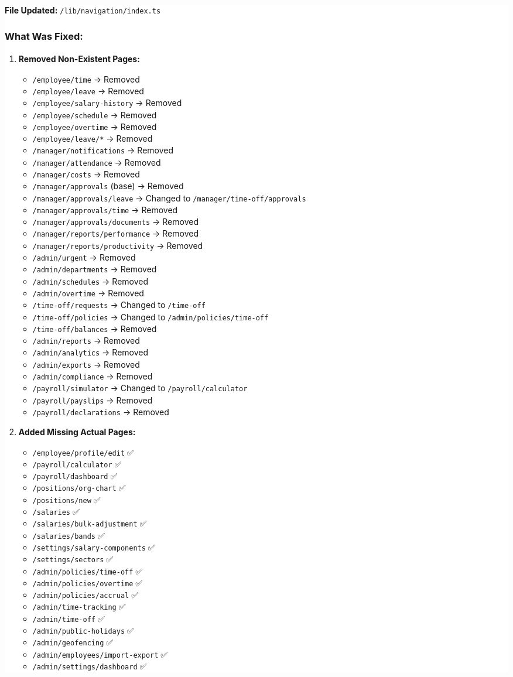 **File Updated:** `/lib/navigation/index.ts`

### What Was Fixed:

1. **Removed Non-Existent Pages:**
   - `/employee/time` → Removed
   - `/employee/leave` → Removed
   - `/employee/salary-history` → Removed
   - `/employee/schedule` → Removed
   - `/employee/overtime` → Removed
   - `/employee/leave/*` → Removed
   - `/manager/notifications` → Removed
   - `/manager/attendance` → Removed
   - `/manager/costs` → Removed
   - `/manager/approvals` (base) → Removed
   - `/manager/approvals/leave` → Changed to `/manager/time-off/approvals`
   - `/manager/approvals/time` → Removed
   - `/manager/approvals/documents` → Removed
   - `/manager/reports/performance` → Removed
   - `/manager/reports/productivity` → Removed
   - `/admin/urgent` → Removed
   - `/admin/departments` → Removed
   - `/admin/schedules` → Removed
   - `/admin/overtime` → Removed
   - `/time-off/requests` → Changed to `/time-off`
   - `/time-off/policies` → Changed to `/admin/policies/time-off`
   - `/time-off/balances` → Removed
   - `/admin/reports` → Removed
   - `/admin/analytics` → Removed
   - `/admin/exports` → Removed
   - `/admin/compliance` → Removed
   - `/payroll/simulator` → Changed to `/payroll/calculator`
   - `/payroll/payslips` → Removed
   - `/payroll/declarations` → Removed

2. **Added Missing Actual Pages:**
   - `/employee/profile/edit` ✅
   - `/payroll/calculator` ✅
   - `/payroll/dashboard` ✅
   - `/positions/org-chart` ✅
   - `/positions/new` ✅
   - `/salaries` ✅
   - `/salaries/bulk-adjustment` ✅
   - `/salaries/bands` ✅
   - `/settings/salary-components` ✅
   - `/settings/sectors` ✅
   - `/admin/policies/time-off` ✅
   - `/admin/policies/overtime` ✅
   - `/admin/policies/accrual` ✅
   - `/admin/time-tracking` ✅
   - `/admin/time-off` ✅
   - `/admin/public-holidays` ✅
   - `/admin/geofencing` ✅
   - `/admin/employees/import-export` ✅
   - `/admin/settings/dashboard` ✅
